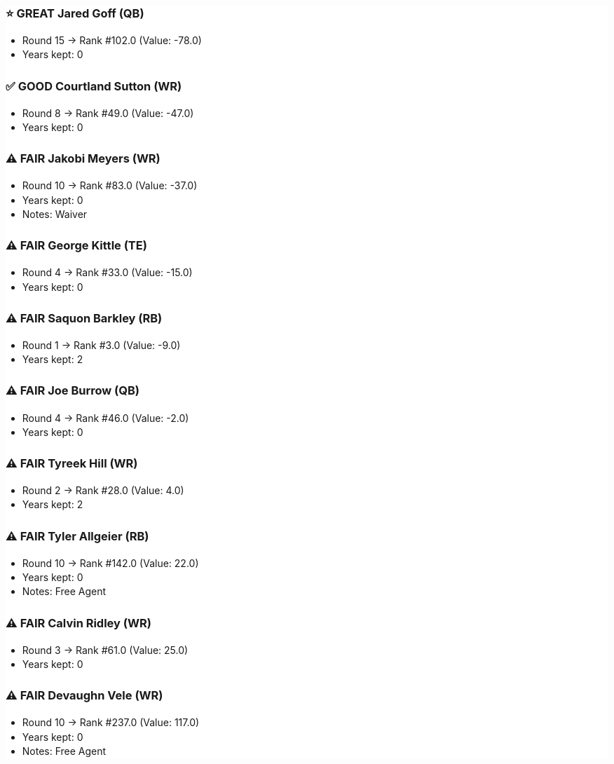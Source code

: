 ### ⭐ GREAT Jared Goff (QB)

- Round 15 → Rank #102.0 (Value: -78.0)
- Years kept: 0

### ✅ GOOD Courtland Sutton (WR)

- Round 8 → Rank #49.0 (Value: -47.0)
- Years kept: 0

### ⚠️ FAIR Jakobi Meyers (WR)

- Round 10 → Rank #83.0 (Value: -37.0)
- Years kept: 0
- Notes: Waiver

### ⚠️ FAIR George Kittle (TE)

- Round 4 → Rank #33.0 (Value: -15.0)
- Years kept: 0

### ⚠️ FAIR Saquon Barkley (RB)

- Round 1 → Rank #3.0 (Value: -9.0)
- Years kept: 2

### ⚠️ FAIR Joe Burrow (QB)

- Round 4 → Rank #46.0 (Value: -2.0)
- Years kept: 0

### ⚠️ FAIR Tyreek Hill (WR)

- Round 2 → Rank #28.0 (Value: 4.0)
- Years kept: 2

### ⚠️ FAIR Tyler Allgeier (RB)

- Round 10 → Rank #142.0 (Value: 22.0)
- Years kept: 0
- Notes: Free Agent

### ⚠️ FAIR Calvin Ridley (WR)

- Round 3 → Rank #61.0 (Value: 25.0)
- Years kept: 0

### ⚠️ FAIR Devaughn Vele (WR)

- Round 10 → Rank #237.0 (Value: 117.0)
- Years kept: 0
- Notes: Free Agent
